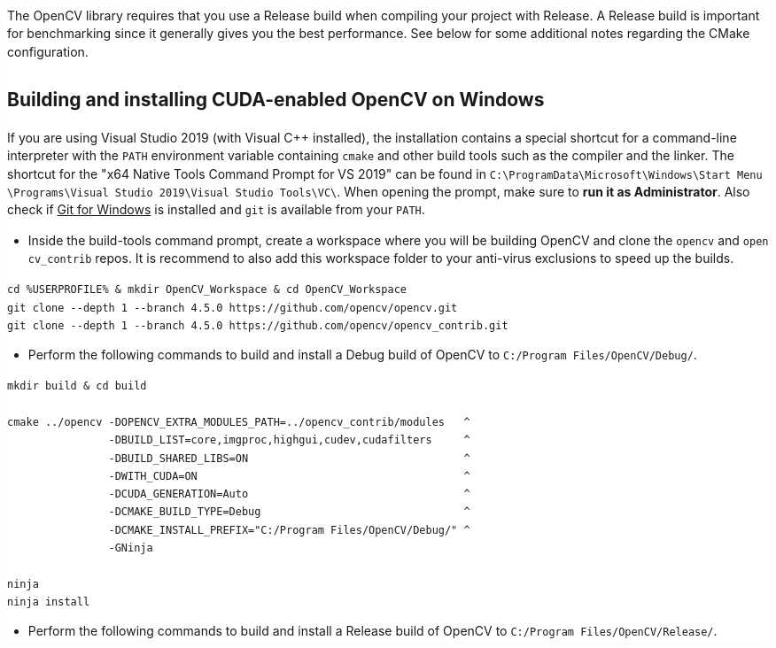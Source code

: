 The OpenCV library requires that you use a Release build when compiling your project with Release. A Release build is
important for benchmarking since it generally gives you the best performance. See below for some additional notes
regarding the CMake configuration.

## Building and installing CUDA-enabled OpenCV on Windows

If you are using Visual Studio 2019 (with Visual C++ installed), the installation contains a special shortcut for a
command-line interpreter with the `PATH` environment variable containing `cmake` and other build tools such as the
compiler and the linker. The shortcut for the "x64 Native Tools Command Prompt for VS 2019" can be found in
`C:\ProgramData\Microsoft\Windows\Start Menu\Programs\Visual Studio 2019\Visual Studio Tools\VC\`. When opening the
prompt, make sure to **run it as Administrator**. Also check if [Git for Windows][2] is installed and `git` is available
from your `PATH`.

[2]: https://gitforwindows.org/

- Inside the build-tools command prompt, create a workspace where you will be building OpenCV and clone the `opencv` and
  `opencv_contrib` repos. It is recommend to also add this workspace folder to your anti-virus exclusions to speed up
  the builds.

```
cd %USERPROFILE% & mkdir OpenCV_Workspace & cd OpenCV_Workspace
git clone --depth 1 --branch 4.5.0 https://github.com/opencv/opencv.git
git clone --depth 1 --branch 4.5.0 https://github.com/opencv/opencv_contrib.git
```

- Perform the following commands to build and install a Debug build of OpenCV to `C:/Program Files/OpenCV/Debug/`.

```
mkdir build & cd build

cmake ../opencv -DOPENCV_EXTRA_MODULES_PATH=../opencv_contrib/modules   ^
                -DBUILD_LIST=core,imgproc,highgui,cudev,cudafilters     ^
                -DBUILD_SHARED_LIBS=ON                                  ^
                -DWITH_CUDA=ON                                          ^
                -DCUDA_GENERATION=Auto                                  ^
                -DCMAKE_BUILD_TYPE=Debug                                ^
                -DCMAKE_INSTALL_PREFIX="C:/Program Files/OpenCV/Debug/" ^
                -GNinja

ninja
ninja install
```

- Perform the following commands to build and install a Release build of OpenCV to `C:/Program Files/OpenCV/Release/`.


[2]: https://docs.nvidia.com/cuda/cuda-installation-guide-linux/index.html
[2]: https://docs.nvidia.com/cuda/cuda-installation-guide-linux/index.html